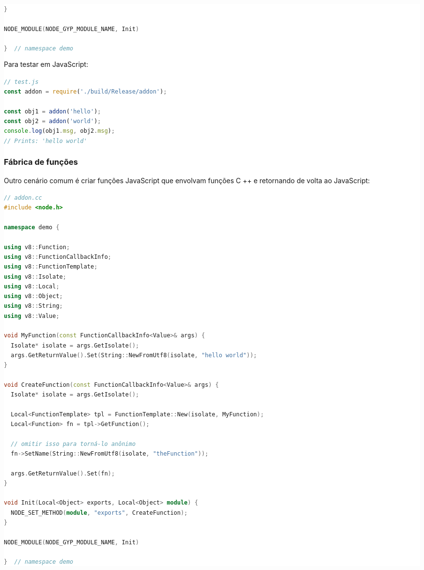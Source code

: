 ```cpp
}

NODE_MODULE(NODE_GYP_MODULE_NAME, Init)

}  // namespace demo
```

Para testar em JavaScript:

```js
// test.js
const addon = require('./build/Release/addon');

const obj1 = addon('hello');
const obj2 = addon('world');
console.log(obj1.msg, obj2.msg);
// Prints: 'hello world'
```


### Fábrica de funções

Outro cenário comum é criar funções JavaScript que envolvam funções C ++ e retornando de volta ao JavaScript:

```cpp
// addon.cc
#include <node.h>

namespace demo {

using v8::Function;
using v8::FunctionCallbackInfo;
using v8::FunctionTemplate;
using v8::Isolate;
using v8::Local;
using v8::Object;
using v8::String;
using v8::Value;

void MyFunction(const FunctionCallbackInfo<Value>& args) {
  Isolate* isolate = args.GetIsolate();
  args.GetReturnValue().Set(String::NewFromUtf8(isolate, "hello world"));
}

void CreateFunction(const FunctionCallbackInfo<Value>& args) {
  Isolate* isolate = args.GetIsolate();

  Local<FunctionTemplate> tpl = FunctionTemplate::New(isolate, MyFunction);
  Local<Function> fn = tpl->GetFunction();

  // omitir isso para torná-lo anônimo
  fn->SetName(String::NewFromUtf8(isolate, "theFunction"));

  args.GetReturnValue().Set(fn);
}

void Init(Local<Object> exports, Local<Object> module) {
  NODE_SET_METHOD(module, "exports", CreateFunction);
}

NODE_MODULE(NODE_GYP_MODULE_NAME, Init)

}  // namespace demo
```
